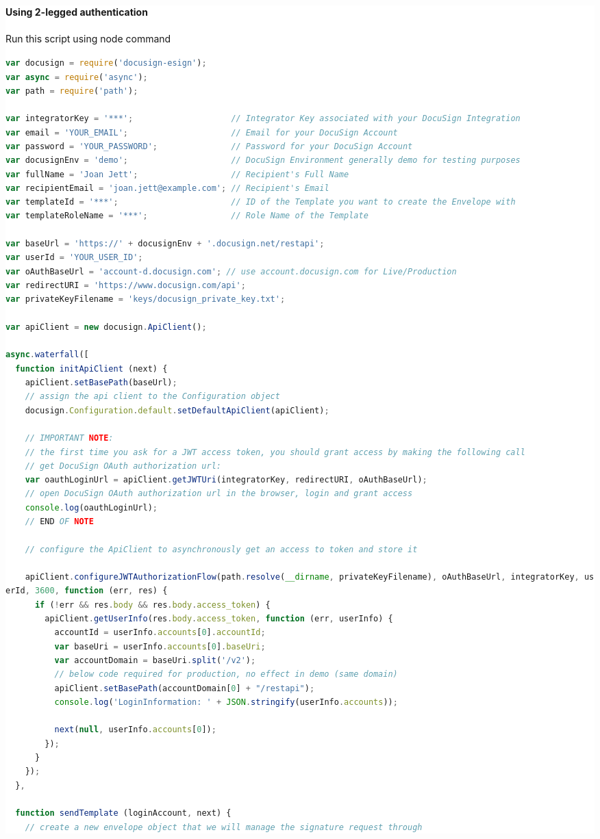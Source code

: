 #### Using 2-legged authentication
Run this script using node command
```javascript
var docusign = require('docusign-esign');
var async = require('async');
var path = require('path');

var integratorKey = '***';                    // Integrator Key associated with your DocuSign Integration
var email = 'YOUR_EMAIL';                     // Email for your DocuSign Account
var password = 'YOUR_PASSWORD';               // Password for your DocuSign Account
var docusignEnv = 'demo';                     // DocuSign Environment generally demo for testing purposes
var fullName = 'Joan Jett';                   // Recipient's Full Name
var recipientEmail = 'joan.jett@example.com'; // Recipient's Email
var templateId = '***';                       // ID of the Template you want to create the Envelope with
var templateRoleName = '***';                 // Role Name of the Template

var baseUrl = 'https://' + docusignEnv + '.docusign.net/restapi';
var userId = 'YOUR_USER_ID';
var oAuthBaseUrl = 'account-d.docusign.com'; // use account.docusign.com for Live/Production
var redirectURI = 'https://www.docusign.com/api';
var privateKeyFilename = 'keys/docusign_private_key.txt';

var apiClient = new docusign.ApiClient();

async.waterfall([
  function initApiClient (next) {
    apiClient.setBasePath(baseUrl);
    // assign the api client to the Configuration object
    docusign.Configuration.default.setDefaultApiClient(apiClient);

    // IMPORTANT NOTE:
    // the first time you ask for a JWT access token, you should grant access by making the following call
    // get DocuSign OAuth authorization url:
    var oauthLoginUrl = apiClient.getJWTUri(integratorKey, redirectURI, oAuthBaseUrl);
    // open DocuSign OAuth authorization url in the browser, login and grant access
    console.log(oauthLoginUrl);
    // END OF NOTE

    // configure the ApiClient to asynchronously get an access to token and store it

    apiClient.configureJWTAuthorizationFlow(path.resolve(__dirname, privateKeyFilename), oAuthBaseUrl, integratorKey, userId, 3600, function (err, res) {
      if (!err && res.body && res.body.access_token) {
        apiClient.getUserInfo(res.body.access_token, function (err, userInfo) {
          accountId = userInfo.accounts[0].accountId;
          var baseUri = userInfo.accounts[0].baseUri;
          var accountDomain = baseUri.split('/v2');
          // below code required for production, no effect in demo (same domain)
          apiClient.setBasePath(accountDomain[0] + "/restapi");
          console.log('LoginInformation: ' + JSON.stringify(userInfo.accounts));

          next(null, userInfo.accounts[0]);
        });
      }
    });
  },

  function sendTemplate (loginAccount, next) {
    // create a new envelope object that we will manage the signature request through
```

[npm-image]: https://img.shields.io/npm/v/docusign-esign.svg?style=flat
[npm-url]: https://npmjs.org/package/docusign-esign
[downloads-image]: https://img.shields.io/npm/dm/docusign-esign.svg?style=flat
[downloads-url]: https://npmjs.org/package/docusign-esign
[travis-image]: https://img.shields.io/travis/docusign/docusign-node-client.svg?style=flat
[travis-url]: https://travis-ci.org/docusign/docusign-node-client
[bitHound-image]: https://www.bithound.io/github/docusign/docusign-node-client/badges/score.svg
[bitHound-url]: https://www.bithound.io/github/docusign/docusign-node-client
[coveralls-image]: https://coveralls.io/repos/github/docusign/DocuSign-Node-Client/badge.svg?branch=master
[coveralls-url]: https://coveralls.io/github/docusign/DocuSign-Node-Client?branch=master